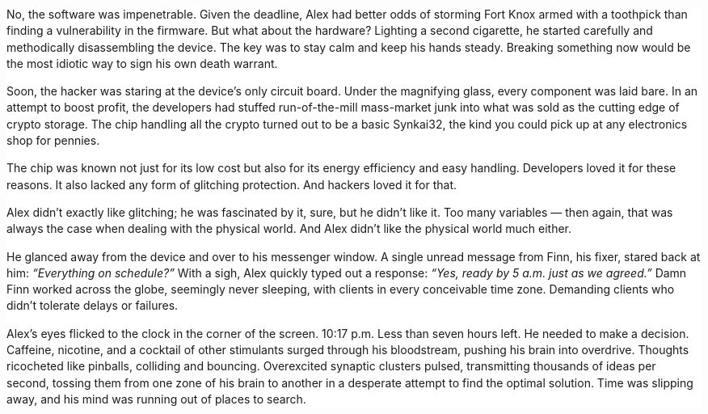 No, the software was impenetrable. Given the deadline, Alex had better odds of storming Fort Knox armed with a toothpick than finding a vulnerability in the firmware. But what about the hardware? Lighting a second cigarette, he started carefully and methodically disassembling the device. The key was to stay calm and keep his hands steady. Breaking something now would be the most idiotic way to sign his own death warrant.

Soon, the hacker was staring at the device’s only circuit board. Under the magnifying glass, every component was laid bare. In an attempt to boost profit, the developers had stuffed run-of-the-mill mass-market junk into what was sold as the cutting edge of crypto storage. The chip handling all the crypto turned out to be a basic Synkai32, the kind you could pick up at any electronics shop for pennies.

The chip was known not just for its low cost but also for its energy efficiency and easy handling. Developers loved it for these reasons. It also lacked any form of glitching protection. And hackers loved it for that.

Alex didn’t exactly like glitching; he was fascinated by it, sure, but he didn’t like it. Too many variables — then again, that was always the case when dealing with the physical world. And Alex didn’t like the physical world much either.

He glanced away from the device and over to his messenger window. A single unread message from Finn, his fixer, stared back at him: *“Everything on schedule?”* With a sigh, Alex quickly typed out a response: *“Yes, ready by 5 a.m. just as we agreed.”* Damn Finn worked across the globe, seemingly never sleeping, with clients in every conceivable time zone. Demanding clients who didn’t tolerate delays or failures.

Alex’s eyes flicked to the clock in the corner of the screen. 10:17 p.m. Less than seven hours left. He needed to make a decision. Caffeine, nicotine, and a cocktail of other stimulants surged through his bloodstream, pushing his brain into overdrive. Thoughts ricocheted like pinballs, colliding and bouncing. Overexcited synaptic clusters pulsed, transmitting thousands of ideas per second, tossing them from one zone of his brain to another in a desperate attempt to find the optimal solution. Time was slipping away, and his mind was running out of places to search.
